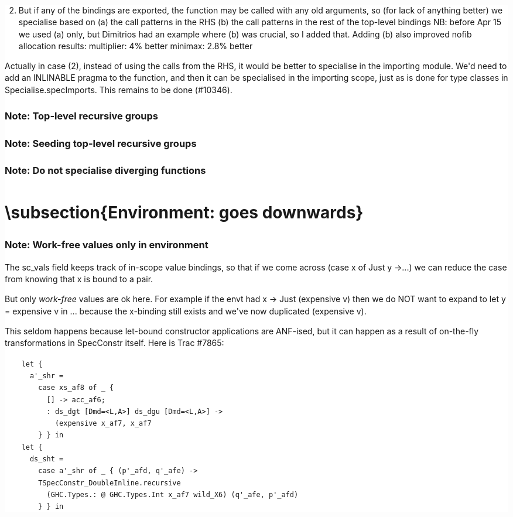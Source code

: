 2. But if any of the bindings are exported, the function may be called
   with any old arguments, so (for lack of anything better) we specialise
   based on
     (a) the call patterns in the RHS
     (b) the call patterns in the rest of the top-level bindings
   NB: before Apr 15 we used (a) only, but Dimitrios had an example
       where (b) was crucial, so I added that.
       Adding (b) also improved nofib allocation results:
                  multiplier: 4%   better
                  minimax:    2.8% better

Actually in case (2), instead of using the calls from the RHS, it
would be better to specialise in the importing module.  We'd need to
add an INLINABLE pragma to the function, and then it can be
specialised in the importing scope, just as is done for type classes
in Specialise.specImports. This remains to be done (#10346).

### Note: Top-level recursive groups

### Note: Seeding top-level recursive groups

### Note: Do not specialise diverging functions

# \subsection{Environment: goes downwards}


### Note: Work-free values only in environment

The sc_vals field keeps track of in-scope value bindings, so
that if we come across (case x of Just y ->...) we can reduce the
case from knowing that x is bound to a pair.

But only *work-free* values are ok here. For example if the envt had
    x -> Just (expensive v)
then we do NOT want to expand to
     let y = expensive v in ...
because the x-binding still exists and we've now duplicated (expensive v).

This seldom happens because let-bound constructor applications are
ANF-ised, but it can happen as a result of on-the-fly transformations in
SpecConstr itself.  Here is Trac #7865:

        let {
          a'_shr =
            case xs_af8 of _ {
              [] -> acc_af6;
              : ds_dgt [Dmd=<L,A>] ds_dgu [Dmd=<L,A>] ->
                (expensive x_af7, x_af7
            } } in
        let {
          ds_sht =
            case a'_shr of _ { (p'_afd, q'_afe) ->
            TSpecConstr_DoubleInline.recursive
              (GHC.Types.: @ GHC.Types.Int x_af7 wild_X6) (q'_afe, p'_afd)
            } } in
